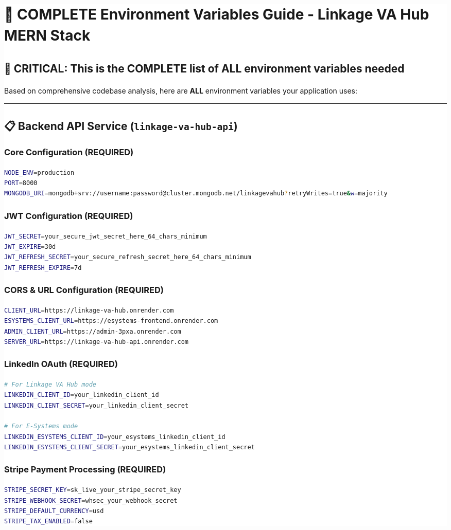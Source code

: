 # 🔧 COMPLETE Environment Variables Guide - Linkage VA Hub MERN Stack

## 🚨 **CRITICAL: This is the COMPLETE list of ALL environment variables needed**

Based on comprehensive codebase analysis, here are **ALL** environment variables your application uses:

---

## 📋 **Backend API Service** (`linkage-va-hub-api`)

### **Core Configuration (REQUIRED)**
```bash
NODE_ENV=production
PORT=8000
MONGODB_URI=mongodb+srv://username:password@cluster.mongodb.net/linkagevahub?retryWrites=true&w=majority
```

### **JWT Configuration (REQUIRED)**
```bash
JWT_SECRET=your_secure_jwt_secret_here_64_chars_minimum
JWT_EXPIRE=30d
JWT_REFRESH_SECRET=your_secure_refresh_secret_here_64_chars_minimum
JWT_REFRESH_EXPIRE=7d
```

### **CORS & URL Configuration (REQUIRED)**
```bash
CLIENT_URL=https://linkage-va-hub.onrender.com
ESYSTEMS_CLIENT_URL=https://esystems-frontend.onrender.com
ADMIN_CLIENT_URL=https://admin-3pxa.onrender.com
SERVER_URL=https://linkage-va-hub-api.onrender.com
```

### **LinkedIn OAuth (REQUIRED)**
```bash
# For Linkage VA Hub mode
LINKEDIN_CLIENT_ID=your_linkedin_client_id
LINKEDIN_CLIENT_SECRET=your_linkedin_client_secret

# For E-Systems mode
LINKEDIN_ESYSTEMS_CLIENT_ID=your_esystems_linkedin_client_id
LINKEDIN_ESYSTEMS_CLIENT_SECRET=your_esystems_linkedin_client_secret
```

### **Stripe Payment Processing (REQUIRED)**
```bash
STRIPE_SECRET_KEY=sk_live_your_stripe_secret_key
STRIPE_WEBHOOK_SECRET=whsec_your_webhook_secret
STRIPE_DEFAULT_CURRENCY=usd
STRIPE_TAX_ENABLED=false
```
